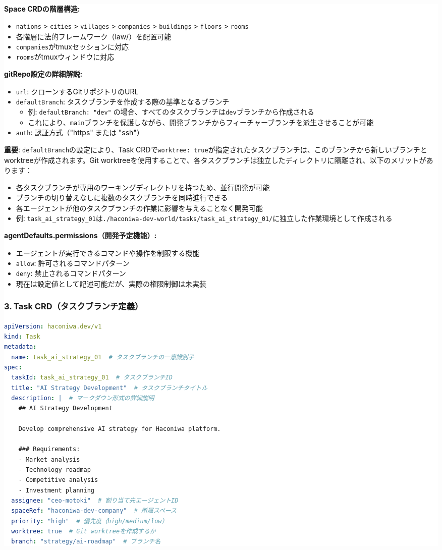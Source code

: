 **Space CRDの階層構造:**
- `nations` > `cities` > `villages` > `companies` > `buildings` > `floors` > `rooms`
- 各階層に法的フレームワーク（law/）を配置可能
- `companies`がtmuxセッションに対応
- `rooms`がtmuxウィンドウに対応

**gitRepo設定の詳細解説:**
- `url`: クローンするGitリポジトリのURL
- `defaultBranch`: タスクブランチを作成する際の基準となるブランチ
  - 例: `defaultBranch: "dev"` の場合、すべてのタスクブランチは`dev`ブランチから作成される
  - これにより、`main`ブランチを保護しながら、開発ブランチからフィーチャーブランチを派生させることが可能
- `auth`: 認証方式（"https" または "ssh"）

**重要**: `defaultBranch`の設定により、Task CRDで`worktree: true`が指定されたタスクブランチは、このブランチから新しいブランチとworktreeが作成されます。Git worktreeを使用することで、各タスクブランチは独立したディレクトリに隔離され、以下のメリットがあります：
- 各タスクブランチが専用のワーキングディレクトリを持つため、並行開発が可能
- ブランチの切り替えなしに複数のタスクブランチを同時進行できる
- 各エージェントが他のタスクブランチの作業に影響を与えることなく開発可能
- 例: `task_ai_strategy_01`は`./haconiwa-dev-world/tasks/task_ai_strategy_01/`に独立した作業環境として作成される

**agentDefaults.permissions（開発予定機能）:**
- エージェントが実行できるコマンドや操作を制限する機能
- `allow`: 許可されるコマンドパターン
- `deny`: 禁止されるコマンドパターン
- 現在は設定値として記述可能だが、実際の権限制御は未実装

### 3. Task CRD（タスクブランチ定義）

```yaml
apiVersion: haconiwa.dev/v1
kind: Task
metadata:
  name: task_ai_strategy_01  # タスクブランチの一意識別子
spec:
  taskId: task_ai_strategy_01  # タスクブランチID
  title: "AI Strategy Development"  # タスクブランチタイトル
  description: |  # マークダウン形式の詳細説明
    ## AI Strategy Development
    
    Develop comprehensive AI strategy for Haconiwa platform.
    
    ### Requirements:
    - Market analysis
    - Technology roadmap
    - Competitive analysis
    - Investment planning
  assignee: "ceo-motoki"  # 割り当て先エージェントID
  spaceRef: "haconiwa-dev-company"  # 所属スペース
  priority: "high"  # 優先度（high/medium/low）
  worktree: true  # Git worktreeを作成するか
  branch: "strategy/ai-roadmap"  # ブランチ名
```
